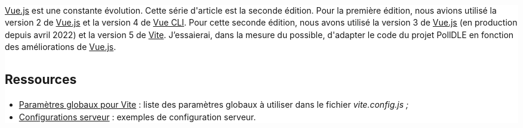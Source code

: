[Vue.js](https://vuejs.org/) est une constante évolution. Cette série d'article est la seconde édition. Pour la première édition, nous avions utilisé la version 2 de [Vue.js](https://vuejs.org/) et la version 4 de [Vue CLI](https://cli.vuejs.org/). Pour cette seconde édition, nous avons utilisé la version 3 de [Vue.js](https://vuejs.org/) (en production depuis avril 2022) et la version 5 de [Vite](https://vitejs.dev/). J’essaierai, dans la mesure du possible, d'adapter le code du projet PollDLE en fonction des améliorations de [Vue.js](https://vuejs.org/).

## Ressources

* [Paramètres globaux pour Vite](https://vitejs.dev/config/) : liste des paramètres globaux à utiliser dans le fichier *vite.config.js ;*
* [Configurations serveur](https://router.vuejs.org/guide/essentials/history-mode.html#example-server-configurations) : exemples de configuration serveur.
